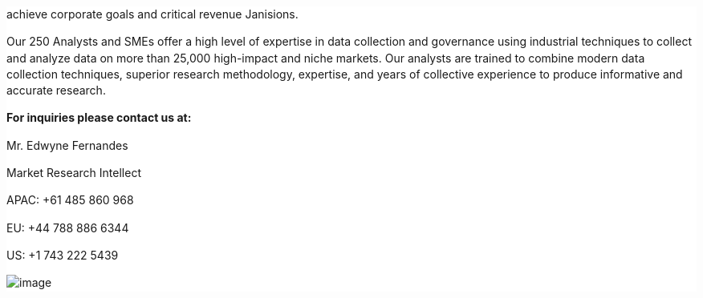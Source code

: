 achieve corporate goals and critical revenue Janisions.</p><p><span class="">Our 250 Analysts and SMEs offer a high level of expertise in data collection and governance using industrial techniques to collect and analyze data on more than 25,000 high-impact and niche markets. Our analysts are trained to combine modern data collection techniques, superior research methodology, expertise, and years of collective experience to produce informative and accurate research.</span></p><p><strong>For inquiries please contact us at:</strong></p><p>Mr. Edwyne Fernandes</p><p>Market Research Intellect</p><p>APAC: +61 485 860 968</p><p>EU: +44 788 886 6344</p><p>US: +1 743 222 5439</p>
![image](https://github.com/user-attachments/assets/b6c80fab-e6a1-4d3b-9ebc-cbe1daf59bfa)

